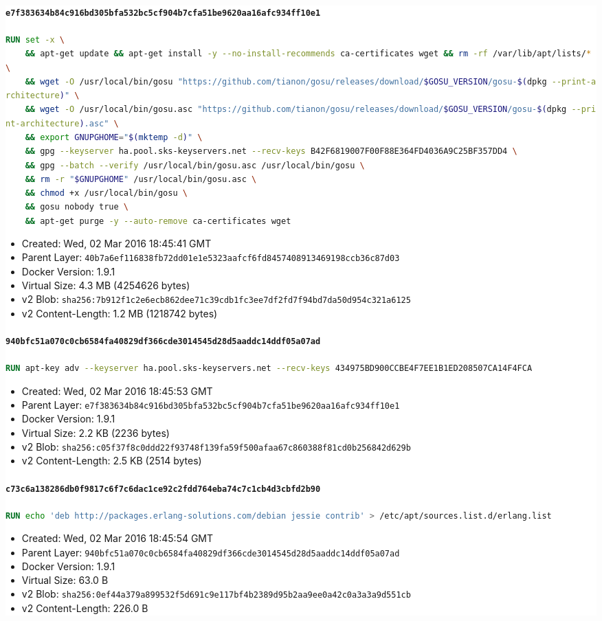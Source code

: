 #### `e7f383634b84c916bd305bfa532bc5cf904b7cfa51be9620aa16afc934ff10e1`

```dockerfile
RUN set -x \
	&& apt-get update && apt-get install -y --no-install-recommends ca-certificates wget && rm -rf /var/lib/apt/lists/* \
	&& wget -O /usr/local/bin/gosu "https://github.com/tianon/gosu/releases/download/$GOSU_VERSION/gosu-$(dpkg --print-architecture)" \
	&& wget -O /usr/local/bin/gosu.asc "https://github.com/tianon/gosu/releases/download/$GOSU_VERSION/gosu-$(dpkg --print-architecture).asc" \
	&& export GNUPGHOME="$(mktemp -d)" \
	&& gpg --keyserver ha.pool.sks-keyservers.net --recv-keys B42F6819007F00F88E364FD4036A9C25BF357DD4 \
	&& gpg --batch --verify /usr/local/bin/gosu.asc /usr/local/bin/gosu \
	&& rm -r "$GNUPGHOME" /usr/local/bin/gosu.asc \
	&& chmod +x /usr/local/bin/gosu \
	&& gosu nobody true \
	&& apt-get purge -y --auto-remove ca-certificates wget
```

-	Created: Wed, 02 Mar 2016 18:45:41 GMT
-	Parent Layer: `40b7a6ef116838fb72dd01e1e5323aafcf6fd8457408913469198ccb36c87d03`
-	Docker Version: 1.9.1
-	Virtual Size: 4.3 MB (4254626 bytes)
-	v2 Blob: `sha256:7b912f1c2e6ecb862dee71c39cdb1fc3ee7df2fd7f94bd7da50d954c321a6125`
-	v2 Content-Length: 1.2 MB (1218742 bytes)

#### `940bfc51a070c0cb6584fa40829df366cde3014545d28d5aaddc14ddf05a07ad`

```dockerfile
RUN apt-key adv --keyserver ha.pool.sks-keyservers.net --recv-keys 434975BD900CCBE4F7EE1B1ED208507CA14F4FCA
```

-	Created: Wed, 02 Mar 2016 18:45:53 GMT
-	Parent Layer: `e7f383634b84c916bd305bfa532bc5cf904b7cfa51be9620aa16afc934ff10e1`
-	Docker Version: 1.9.1
-	Virtual Size: 2.2 KB (2236 bytes)
-	v2 Blob: `sha256:c05f37f8c0ddd22f93748f139fa59f500afaa67c860388f81cd0b256842d629b`
-	v2 Content-Length: 2.5 KB (2514 bytes)

#### `c73c6a138286db0f9817c6f7c6dac1ce92c2fdd764eba74c7c1cb4d3cbfd2b90`

```dockerfile
RUN echo 'deb http://packages.erlang-solutions.com/debian jessie contrib' > /etc/apt/sources.list.d/erlang.list
```

-	Created: Wed, 02 Mar 2016 18:45:54 GMT
-	Parent Layer: `940bfc51a070c0cb6584fa40829df366cde3014545d28d5aaddc14ddf05a07ad`
-	Docker Version: 1.9.1
-	Virtual Size: 63.0 B
-	v2 Blob: `sha256:0ef44a379a899532f5d691c9e117bf4b2389d95b2aa9ee0a42c0a3a3a9d551cb`
-	v2 Content-Length: 226.0 B
